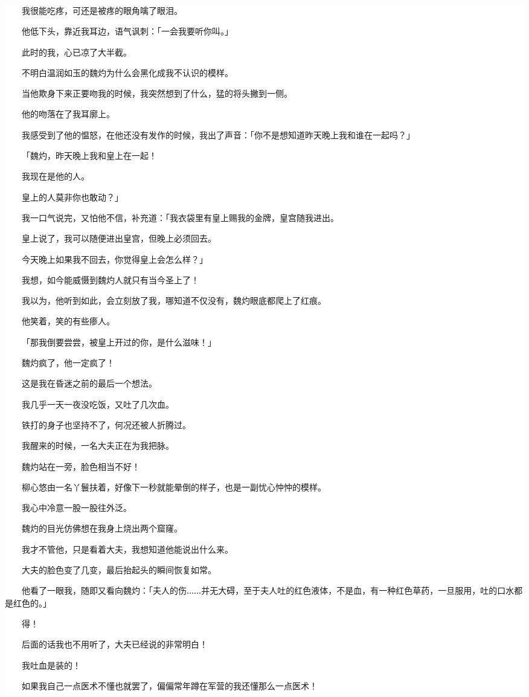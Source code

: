 &emsp;&emsp;我很能吃疼，可还是被疼的眼角噙了眼泪。  
  
&emsp;&emsp;他低下头，靠近我耳边，语气讽刺：「一会我要听你叫。」  
  
&emsp;&emsp;此时的我，心已凉了大半截。  
  
&emsp;&emsp;不明白温润如玉的魏灼为什么会黑化成我不认识的模样。  
  
&emsp;&emsp;当他欺身下来正要吻我的时候，我突然想到了什么，猛的将头撇到一侧。  
  
&emsp;&emsp;他的吻落在了我耳廓上。  
  
&emsp;&emsp;我感受到了他的愠怒，在他还没有发作的时候，我出了声音：「你不是想知道昨天晚上我和谁在一起吗？」  
  
&emsp;&emsp;「魏灼，昨天晚上我和皇上在一起！  
  
&emsp;&emsp;我现在是他的人。  
  
&emsp;&emsp;皇上的人莫非你也敢动？」  
  
&emsp;&emsp;我一口气说完，又怕他不信，补充道：「我衣袋里有皇上赐我的金牌，皇宫随我进出。  
  
&emsp;&emsp;皇上说了，我可以随便进出皇宫，但晚上必须回去。  
  
&emsp;&emsp;今天晚上如果我不回去，你觉得皇上会怎么样？」  
  
&emsp;&emsp;我想，如今能威慑到魏灼人就只有当今圣上了！  
  
&emsp;&emsp;我以为，他听到如此，会立刻放了我，哪知道不仅没有，魏灼眼底都爬上了红痕。  
  
&emsp;&emsp;他笑着，笑的有些瘆人。  
  
&emsp;&emsp;「那我倒要尝尝，被皇上开过的你，是什么滋味！」  
  
&emsp;&emsp;魏灼疯了，他一定疯了！  
  
&emsp;&emsp;这是我在昏迷之前的最后一个想法。  
  
&emsp;&emsp;我几乎一天一夜没吃饭，又吐了几次血。  
  
&emsp;&emsp;铁打的身子也坚持不了，何况还被人折腾过。  
  
&emsp;&emsp;我醒来的时候，一名大夫正在为我把脉。  
  
&emsp;&emsp;魏灼站在一旁，脸色相当不好！  
  
&emsp;&emsp;柳心悠由一名丫鬟扶着，好像下一秒就能晕倒的样子，也是一副忧心忡忡的模样。  
  
&emsp;&emsp;我心中冷意一股一股往外泛。  
  
&emsp;&emsp;魏灼的目光仿佛想在我身上烧出两个窟窿。  
  
&emsp;&emsp;我才不管他，只是看着大夫，我想知道他能说出什么来。  
  
&emsp;&emsp;大夫的脸色变了几变，最后抬起头的瞬间恢复如常。  
  
&emsp;&emsp;他看了一眼我，随即又看向魏灼：「夫人的伤……并无大碍，至于夫人吐的红色液体，不是血，有一种红色草药，一旦服用，吐的口水都是红色的。」  
  
&emsp;&emsp;得！  
  
&emsp;&emsp;后面的话我也不用听了，大夫已经说的非常明白！  
  
&emsp;&emsp;我吐血是装的！  
  
&emsp;&emsp;如果我自己一点医术不懂也就罢了，偏偏常年蹲在军营的我还懂那么一点医术！  
  